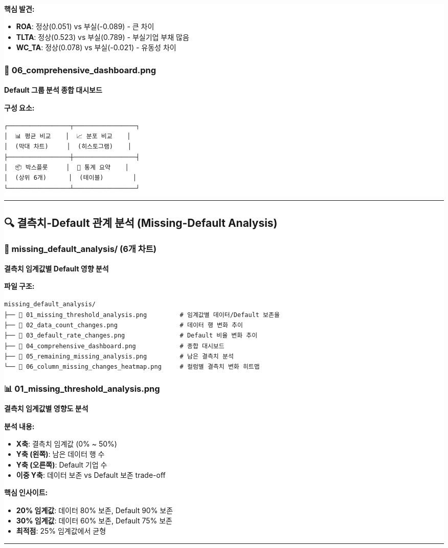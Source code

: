 **핵심 발견:**
- **ROA**: 정상(0.051) vs 부실(-0.089) - 큰 차이
- **TLTA**: 정상(0.523) vs 부실(0.789) - 부실기업 부채 많음
- **WC_TA**: 정상(0.078) vs 부실(-0.021) - 유동성 차이

### 🎨 **06_comprehensive_dashboard.png**
**Default 그룹 분석 종합 대시보드**

**구성 요소:**
```
┌─────────────────┬─────────────────┐
│  📊 평균 비교    │  📈 분포 비교    │
│  (막대 차트)     │  (히스토그램)    │
├─────────────────┼─────────────────┤
│  📦 박스플롯     │  🎯 통계 요약    │
│  (상위 6개)      │  (테이블)        │
└─────────────────┴─────────────────┘
```

---

## 🔍 **결측치-Default 관계 분석** (Missing-Default Analysis)

### 📁 missing_default_analysis/ (6개 차트)
**결측치 임계값별 Default 영향 분석**

**파일 구조:**
```
missing_default_analysis/
├── 📄 01_missing_threshold_analysis.png         # 임계값별 데이터/Default 보존율
├── 📄 02_data_count_changes.png                 # 데이터 행 변화 추이
├── 📄 03_default_rate_changes.png               # Default 비율 변화 추이
├── 📄 04_comprehensive_dashboard.png            # 종합 대시보드
├── 📄 05_remaining_missing_analysis.png         # 남은 결측치 분석
└── 📄 06_column_missing_changes_heatmap.png     # 컬럼별 결측치 변화 히트맵
```

### 📊 **01_missing_threshold_analysis.png**
**결측치 임계값별 영향도 분석**

**분석 내용:**
- **X축**: 결측치 임계값 (0% ~ 50%)
- **Y축 (왼쪽)**: 남은 데이터 행 수
- **Y축 (오른쪽)**: Default 기업 수
- **이중 Y축**: 데이터 보존 vs Default 보존 trade-off

**핵심 인사이트:**
- **20% 임계값**: 데이터 80% 보존, Default 90% 보존
- **30% 임계값**: 데이터 60% 보존, Default 75% 보존
- **최적점**: 25% 임계값에서 균형

---
